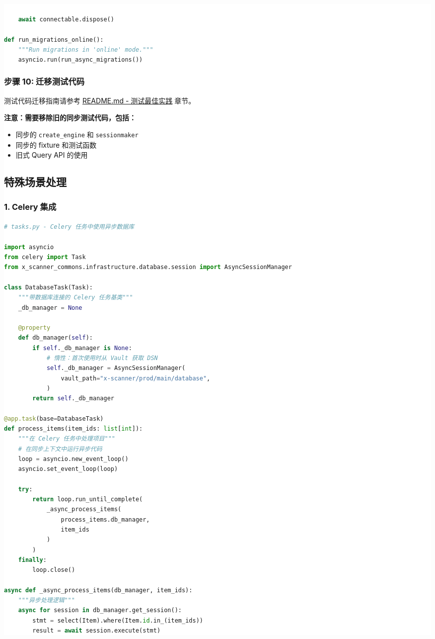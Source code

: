 ```python
    
    await connectable.dispose()

def run_migrations_online():
    """Run migrations in 'online' mode."""
    asyncio.run(run_async_migrations())
```

### 步骤 10: 迁移测试代码

测试代码迁移指南请参考 [README.md - 测试最佳实践](./README.md#测试最佳实践) 章节。

**注意：需要移除旧的同步测试代码，包括：**
- 同步的 `create_engine` 和 `sessionmaker`
- 同步的 fixture 和测试函数
- 旧式 Query API 的使用

## 特殊场景处理

### 1. Celery 集成

```python
# tasks.py - Celery 任务中使用异步数据库

import asyncio
from celery import Task
from x_scanner_commons.infrastructure.database.session import AsyncSessionManager

class DatabaseTask(Task):
    """带数据库连接的 Celery 任务基类"""
    _db_manager = None
    
    @property
    def db_manager(self):
        if self._db_manager is None:
            # 惰性：首次使用时从 Vault 获取 DSN
            self._db_manager = AsyncSessionManager(
                vault_path="x-scanner/prod/main/database",
            )
        return self._db_manager

@app.task(base=DatabaseTask)
def process_items(item_ids: list[int]):
    """在 Celery 任务中处理项目"""
    # 在同步上下文中运行异步代码
    loop = asyncio.new_event_loop()
    asyncio.set_event_loop(loop)
    
    try:
        return loop.run_until_complete(
            _async_process_items(
                process_items.db_manager,
                item_ids
            )
        )
    finally:
        loop.close()

async def _async_process_items(db_manager, item_ids):
    """异步处理逻辑"""
    async for session in db_manager.get_session():
        stmt = select(Item).where(Item.id.in_(item_ids))
        result = await session.execute(stmt)
```
